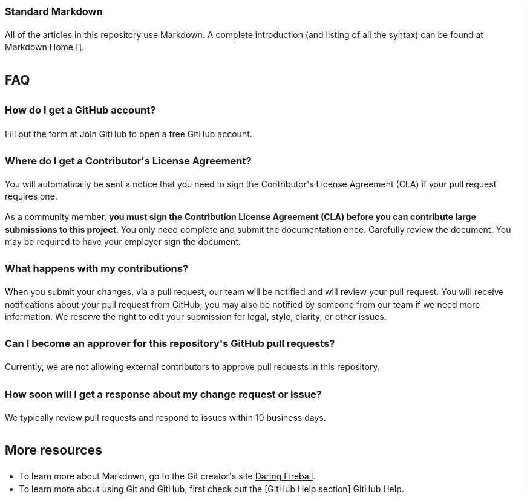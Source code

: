 ### Standard Markdown

All of the articles in this repository use Markdown. A complete introduction (and listing of all the syntax) can be found at [Markdown Home] [].

## FAQ

### How do I get a GitHub account?

Fill out the form at [Join GitHub](https://github.com/join) to open a free GitHub account. 

### Where do I get a Contributor's License Agreement?

You will automatically be sent a notice that you need to sign the Contributor's License Agreement (CLA) if your pull request requires one. 

As a community member, **you must sign the Contribution License Agreement (CLA) before you can contribute large submissions to this project**. You only need complete and submit the documentation once. Carefully review the document. You may be required to have your employer sign the document.

### What happens with my contributions?

When you submit your changes, via a pull request, our team will be notified and will review your pull request. You will receive notifications about your pull request from GitHub; you may also be notified by someone from our team if we need more information. We reserve the right to edit your submission for legal, style, clarity, or other issues.

### Can I become an approver for this repository's GitHub pull requests?

Currently, we are not allowing external contributors to approve pull requests in this repository.

### How soon will I get a response about my change request or issue?

We typically review pull requests and respond to issues within 10 business days.

## More resources

* To learn more about Markdown, go to the Git creator's site [Daring Fireball].
* To learn more about using Git and GitHub, first check out the [GitHub Help section] [GitHub Help].

[GitHub Home]: http://github.com
[GitHub Help]: http://help.github.com/
[Set Up Git]: http://help.github.com/win-set-up-git/
[Markdown Home]: http://daringfireball.net/projects/markdown/
[Daring Fireball]: http://daringfireball.net/